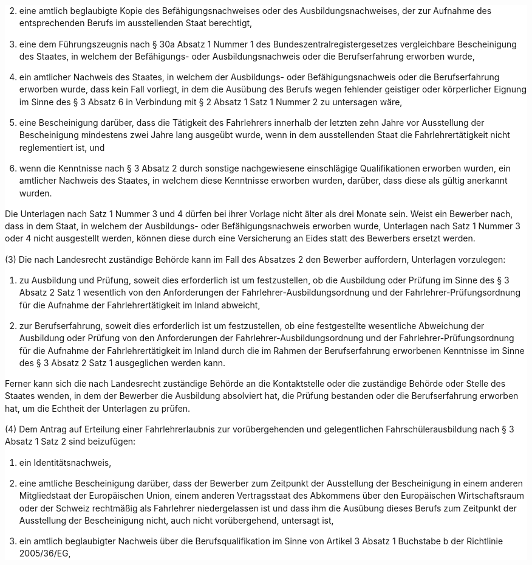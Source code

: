 2. eine amtlich beglaubigte Kopie des Befähigungsnachweises oder des Ausbildungsnachweises, der zur Aufnahme des entsprechenden Berufs im ausstellenden Staat berechtigt,

3. eine dem Führungszeugnis nach § 30a Absatz 1 Nummer 1 des Bundeszentralregistergesetzes vergleichbare Bescheinigung des Staates, in welchem der Befähigungs- oder Ausbildungsnachweis oder die Berufserfahrung erworben wurde,

4. ein amtlicher Nachweis des Staates, in welchem der Ausbildungs- oder Befähigungsnachweis oder die Berufserfahrung erworben wurde, dass kein Fall vorliegt, in dem die Ausübung des Berufs wegen fehlender geistiger oder körperlicher Eignung im Sinne des § 3 Absatz 6 in Verbindung mit § 2 Absatz 1 Satz 1 Nummer 2 zu untersagen wäre,

5. eine Bescheinigung darüber, dass die Tätigkeit des Fahrlehrers innerhalb der letzten zehn Jahre vor Ausstellung der Bescheinigung mindestens zwei Jahre lang ausgeübt wurde, wenn in dem ausstellenden Staat die Fahrlehrertätigkeit nicht reglementiert ist, und

6. wenn die Kenntnisse nach § 3 Absatz 2 durch sonstige nachgewiesene einschlägige Qualifikationen erworben wurden, ein amtlicher Nachweis des Staates, in welchem diese Kenntnisse erworben wurden, darüber, dass diese als gültig anerkannt wurden.

Die Unterlagen nach Satz 1 Nummer 3 und 4 dürfen bei ihrer Vorlage nicht älter als drei Monate sein. Weist ein Bewerber nach, dass in dem Staat, in welchem der Ausbildungs- oder Befähigungsnachweis erworben wurde, Unterlagen nach Satz 1 Nummer 3 oder 4 nicht ausgestellt werden, können diese durch eine Versicherung an Eides statt des Bewerbers ersetzt werden.

(3) Die nach Landesrecht zuständige Behörde kann im Fall des Absatzes 2 den Bewerber auffordern, Unterlagen vorzulegen:

1. zu Ausbildung und Prüfung, soweit dies erforderlich ist um festzustellen, ob die Ausbildung oder Prüfung im Sinne des § 3 Absatz 2 Satz 1 wesentlich von den Anforderungen der Fahrlehrer-Ausbildungsordnung und der Fahrlehrer-Prüfungsordnung für die Aufnahme der Fahrlehrertätigkeit im Inland abweicht,

2. zur Berufserfahrung, soweit dies erforderlich ist um festzustellen, ob eine festgestellte wesentliche Abweichung der Ausbildung oder Prüfung von den Anforderungen der Fahrlehrer-Ausbildungsordnung und der Fahrlehrer-Prüfungsordnung für die Aufnahme der Fahrlehrertätigkeit im Inland durch die im Rahmen der Berufserfahrung erworbenen Kenntnisse im Sinne des § 3 Absatz 2 Satz 1 ausgeglichen werden kann.

Ferner kann sich die nach Landesrecht zuständige Behörde an die Kontaktstelle oder die zuständige Behörde oder Stelle des Staates wenden, in dem der Bewerber die Ausbildung absolviert hat, die Prüfung bestanden oder die Berufserfahrung erworben hat, um die Echtheit der Unterlagen zu prüfen.

(4) Dem Antrag auf Erteilung einer Fahrlehrerlaubnis zur vorübergehenden und gelegentlichen Fahrschülerausbildung nach § 3 Absatz 1 Satz 2 sind beizufügen:

1. ein Identitätsnachweis,

2. eine amtliche Bescheinigung darüber, dass der Bewerber zum Zeitpunkt der Ausstellung der Bescheinigung in einem anderen Mitgliedstaat der Europäischen Union, einem anderen Vertragsstaat des Abkommens über den Europäischen Wirtschaftsraum oder der Schweiz rechtmäßig als Fahrlehrer niedergelassen ist und dass ihm die Ausübung dieses Berufs zum Zeitpunkt der Ausstellung der Bescheinigung nicht, auch nicht vorübergehend, untersagt ist,

3. ein amtlich beglaubigter Nachweis über die Berufsqualifikation im Sinne von Artikel 3 Absatz 1 Buchstabe b der Richtlinie 2005/36/EG,
